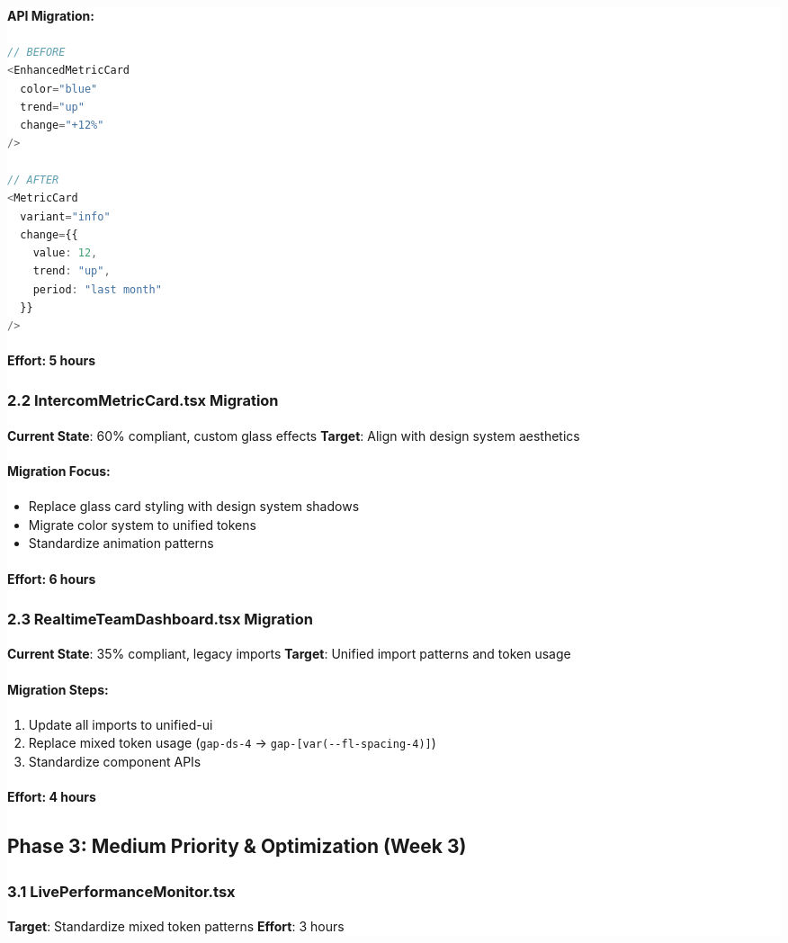 #### API Migration:
```typescript
// BEFORE
<EnhancedMetricCard
  color="blue"
  trend="up"
  change="+12%"
/>

// AFTER  
<MetricCard
  variant="info"
  change={{
    value: 12,
    trend: "up",
    period: "last month"
  }}
/>
```

#### Effort: 5 hours

### 2.2 IntercomMetricCard.tsx Migration
**Current State**: 60% compliant, custom glass effects
**Target**: Align with design system aesthetics

#### Migration Focus:
- Replace glass card styling with design system shadows
- Migrate color system to unified tokens
- Standardize animation patterns

#### Effort: 6 hours

### 2.3 RealtimeTeamDashboard.tsx Migration  
**Current State**: 35% compliant, legacy imports
**Target**: Unified import patterns and token usage

#### Migration Steps:
1. Update all imports to unified-ui
2. Replace mixed token usage (`gap-ds-4` → `gap-[var(--fl-spacing-4)]`)
3. Standardize component APIs

#### Effort: 4 hours

## Phase 3: Medium Priority & Optimization (Week 3)

### 3.1 LivePerformanceMonitor.tsx
**Target**: Standardize mixed token patterns
**Effort**: 3 hours
